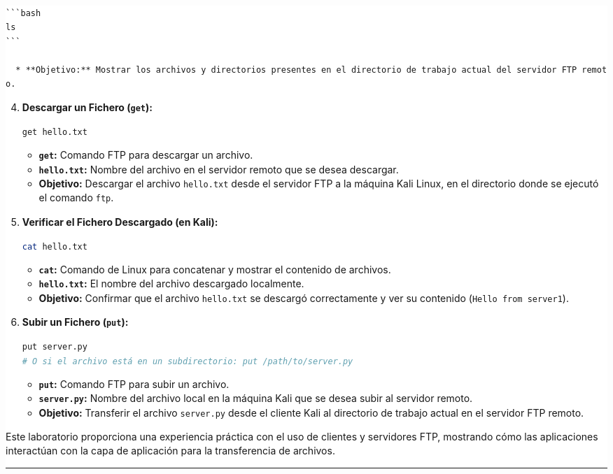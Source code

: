     ```bash
    ls
    ```

      * **Objetivo:** Mostrar los archivos y directorios presentes en el directorio de trabajo actual del servidor FTP remoto.

4.  **Descargar un Fichero (`get`):**

    ```bash
    get hello.txt
    ```

      * **`get`:** Comando FTP para descargar un archivo.
      * **`hello.txt`:** Nombre del archivo en el servidor remoto que se desea descargar.
      * **Objetivo:** Descargar el archivo `hello.txt` desde el servidor FTP a la máquina Kali Linux, en el directorio donde se ejecutó el comando `ftp`.

5.  **Verificar el Fichero Descargado (en Kali):**

    ```bash
    cat hello.txt
    ```

      * **`cat`:** Comando de Linux para concatenar y mostrar el contenido de archivos.
      * **`hello.txt`:** El nombre del archivo descargado localmente.
      * **Objetivo:** Confirmar que el archivo `hello.txt` se descargó correctamente y ver su contenido (`Hello from server1`).

6.  **Subir un Fichero (`put`):**

    ```bash
    put server.py
    # O si el archivo está en un subdirectorio: put /path/to/server.py
    ```

      * **`put`:** Comando FTP para subir un archivo.
      * **`server.py`:** Nombre del archivo local en la máquina Kali que se desea subir al servidor remoto.
      * **Objetivo:** Transferir el archivo `server.py` desde el cliente Kali al directorio de trabajo actual en el servidor FTP remoto.

Este laboratorio proporciona una experiencia práctica con el uso de clientes y servidores FTP, mostrando cómo las aplicaciones interactúan con la capa de aplicación para la transferencia de archivos.

-----